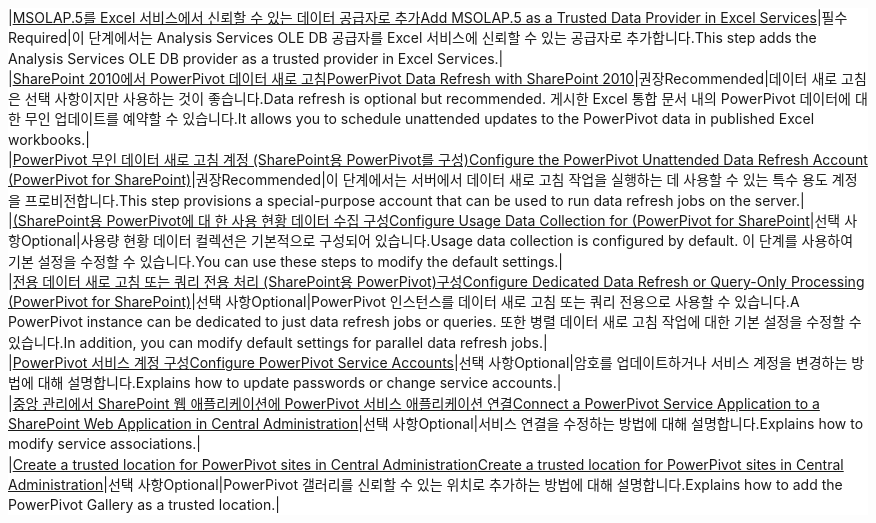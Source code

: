 |[<span data-ttu-id="abf4a-135">MSOLAP.5를 Excel 서비스에서 신뢰할 수 있는 데이터 공급자로 추가</span><span class="sxs-lookup"><span data-stu-id="abf4a-135">Add MSOLAP.5 as a Trusted Data Provider in Excel Services</span></span>](add-msolap-5-as-a-trusted-data-provider-in-excel-services.md)|<span data-ttu-id="abf4a-136">필수</span><span class="sxs-lookup"><span data-stu-id="abf4a-136">Required</span></span>|<span data-ttu-id="abf4a-137">이 단계에서는 Analysis Services OLE DB 공급자를 Excel 서비스에 신뢰할 수 있는 공급자로 추가합니다.</span><span class="sxs-lookup"><span data-stu-id="abf4a-137">This step adds the Analysis Services OLE DB provider as a trusted provider in Excel Services.</span></span>|  
|[<span data-ttu-id="abf4a-138">SharePoint 2010에서 PowerPivot 데이터 새로 고침</span><span class="sxs-lookup"><span data-stu-id="abf4a-138">PowerPivot Data Refresh with SharePoint 2010</span></span>](../powerpivot-data-refresh-with-sharepoint-2010.md)|<span data-ttu-id="abf4a-139">권장</span><span class="sxs-lookup"><span data-stu-id="abf4a-139">Recommended</span></span>|<span data-ttu-id="abf4a-140">데이터 새로 고침은 선택 사항이지만 사용하는 것이 좋습니다.</span><span class="sxs-lookup"><span data-stu-id="abf4a-140">Data refresh is optional but recommended.</span></span> <span data-ttu-id="abf4a-141">게시한 Excel 통합 문서 내의 PowerPivot 데이터에 대한 무인 업데이트를 예약할 수 있습니다.</span><span class="sxs-lookup"><span data-stu-id="abf4a-141">It allows you to schedule unattended updates to the PowerPivot data in published Excel workbooks.</span></span>|  
|[<span data-ttu-id="abf4a-142">PowerPivot 무인 데이터 새로 고침 계정 &#40;SharePoint용 PowerPivot를 구성&#41;</span><span class="sxs-lookup"><span data-stu-id="abf4a-142">Configure the PowerPivot Unattended Data Refresh Account &#40;PowerPivot for SharePoint&#41;</span></span>](../configure-unattended-data-refresh-account-powerpivot-sharepoint.md)|<span data-ttu-id="abf4a-143">권장</span><span class="sxs-lookup"><span data-stu-id="abf4a-143">Recommended</span></span>|<span data-ttu-id="abf4a-144">이 단계에서는 서버에서 데이터 새로 고침 작업을 실행하는 데 사용할 수 있는 특수 용도 계정을 프로비전합니다.</span><span class="sxs-lookup"><span data-stu-id="abf4a-144">This step provisions a special-purpose account that can be used to run data refresh jobs on the server.</span></span>|  
|[<span data-ttu-id="abf4a-145">&#40;SharePoint용 PowerPivot에 대 한 사용 현황 데이터 수집 구성</span><span class="sxs-lookup"><span data-stu-id="abf4a-145">Configure Usage Data Collection for &#40;PowerPivot for SharePoint</span></span>](configure-usage-data-collection-for-power-pivot-for-sharepoint.md)|<span data-ttu-id="abf4a-146">선택 사항</span><span class="sxs-lookup"><span data-stu-id="abf4a-146">Optional</span></span>|<span data-ttu-id="abf4a-147">사용량 현황 데이터 컬렉션은 기본적으로 구성되어 있습니다.</span><span class="sxs-lookup"><span data-stu-id="abf4a-147">Usage data collection is configured by default.</span></span> <span data-ttu-id="abf4a-148">이 단계를 사용하여 기본 설정을 수정할 수 있습니다.</span><span class="sxs-lookup"><span data-stu-id="abf4a-148">You can use these steps to modify the default settings.</span></span>|  
|[<span data-ttu-id="abf4a-149">전용 데이터 새로 고침 또는 쿼리 전용 처리 &#40;SharePoint용 PowerPivot&#41;구성</span><span class="sxs-lookup"><span data-stu-id="abf4a-149">Configure Dedicated Data Refresh or Query-Only Processing &#40;PowerPivot for SharePoint&#41;</span></span>](../configure-dedicated-data-refresh-query-only-processing-powerpivot-sharepoint.md)|<span data-ttu-id="abf4a-150">선택 사항</span><span class="sxs-lookup"><span data-stu-id="abf4a-150">Optional</span></span>|<span data-ttu-id="abf4a-151">PowerPivot 인스턴스를 데이터 새로 고침 또는 쿼리 전용으로 사용할 수 있습니다.</span><span class="sxs-lookup"><span data-stu-id="abf4a-151">A PowerPivot instance can be dedicated to just data refresh jobs or queries.</span></span> <span data-ttu-id="abf4a-152">또한 병렬 데이터 새로 고침 작업에 대한 기본 설정을 수정할 수 있습니다.</span><span class="sxs-lookup"><span data-stu-id="abf4a-152">In addition, you can modify default settings for parallel data refresh jobs.</span></span>|  
|[<span data-ttu-id="abf4a-153">PowerPivot 서비스 계정 구성</span><span class="sxs-lookup"><span data-stu-id="abf4a-153">Configure PowerPivot Service Accounts</span></span>](configure-power-pivot-service-accounts.md)|<span data-ttu-id="abf4a-154">선택 사항</span><span class="sxs-lookup"><span data-stu-id="abf4a-154">Optional</span></span>|<span data-ttu-id="abf4a-155">암호를 업데이트하거나 서비스 계정을 변경하는 방법에 대해 설명합니다.</span><span class="sxs-lookup"><span data-stu-id="abf4a-155">Explains how to update passwords or change service accounts.</span></span>|  
|[<span data-ttu-id="abf4a-156">중앙 관리에서 SharePoint 웹 애플리케이션에 PowerPivot 서비스 애플리케이션 연결</span><span class="sxs-lookup"><span data-stu-id="abf4a-156">Connect a PowerPivot Service Application to a SharePoint Web Application in Central Administration</span></span>](connect-power-pivot-service-app-to-sharepoint-web-app-in-ca.md)|<span data-ttu-id="abf4a-157">선택 사항</span><span class="sxs-lookup"><span data-stu-id="abf4a-157">Optional</span></span>|<span data-ttu-id="abf4a-158">서비스 연결을 수정하는 방법에 대해 설명합니다.</span><span class="sxs-lookup"><span data-stu-id="abf4a-158">Explains how to modify service associations.</span></span>|  
|[<span data-ttu-id="abf4a-159">Create a trusted location for PowerPivot sites in Central Administration</span><span class="sxs-lookup"><span data-stu-id="abf4a-159">Create a trusted location for PowerPivot sites in Central Administration</span></span>](create-a-trusted-location-for-power-pivot-sites-in-central-administration.md)|<span data-ttu-id="abf4a-160">선택 사항</span><span class="sxs-lookup"><span data-stu-id="abf4a-160">Optional</span></span>|<span data-ttu-id="abf4a-161">PowerPivot 갤러리를 신뢰할 수 있는 위치로 추가하는 방법에 대해 설명합니다.</span><span class="sxs-lookup"><span data-stu-id="abf4a-161">Explains how to add the PowerPivot Gallery as a trusted location.</span></span>|  